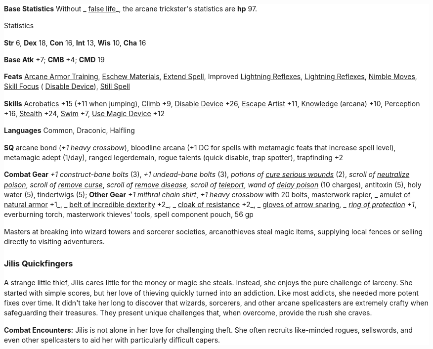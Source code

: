 **Base Statistics** Without _ [false life](spells/falseLife.md#_false-life)_, the arcane trickster's statistics are **hp** 97.

Statistics

**Str** 6, **Dex** 18, **Con** 16, **Int** 13, **Wis** 10, **Cha** 16

**Base Atk** +7; **CMB** +4; **CMD** 19

**Feats** [Arcane Armor Training](feats.md#_arcane-armor-training), [Eschew Materials](feats.md#_eschew-materials), [Extend Spell](feats.md#_extend-spell), Improved [Lightning Reflexes](feats.md#_lightning-reflexes), [Lightning Reflexes](feats.md#_lightning-reflexes), [Nimble Moves](feats.md#_nimble-moves), [Skill Focus](feats.md#_skill-focus) ( [Disable Device](skills/disableDevice.md#_disable-device)), [Still Spell](feats.md#_still-spell)

**Skills** [Acrobatics](skills/acrobatics.md#_acrobatics) +15 (+11 when jumping), [Climb](skills/climb.md#_climb) +9, [Disable Device](skills/disableDevice.md#_disable-device) +26, [Escape Artist](skills/escapeArtist.md#_escape-artist) +11, [Knowledge](skills/knowledge.md#_knowledge) (arcana) +10, Perception +16, [Stealth](skills/stealth.md#_stealth) +24, [Swim](skills/swim.md#_swim) +7, [Use Magic Device](skills/useMagicDevice.md#_use-magic-device) +12

**Languages** Common, Draconic, Halfling

**SQ** arcane bond (_+1 heavy crossbow_), bloodline arcana (+1 DC for spells with metamagic feats that increase spell level), metamagic adept (1/day), ranged legerdemain, rogue talents (quick disable, trap spotter), trapfinding +2

**Combat Gear** _+1 construct-bane bolts_ (3), _+1 undead-bane bolts_ (3), _potions of [cure serious wounds](spells/cureSeriousWounds.md#_cure-serious-wounds)_ (2), _scroll of [neutralize poison](spells/neutralizePoison.md#_neutralize-poison)_, _scroll of [remove curse](spells/removeCurse.md#_remove-curse)_, _scroll of [remove disease](spells/removeDisease.md#_remove-disease),_ _scroll of [teleport](spells/teleport.md#_teleport)_, _wand of [delay poison](spells/delayPoison.md#_delay-poison)_ (10 charges), antitoxin (5), holy water (5), tindertwigs (5); **Other Gear** _+1 mithral chain shirt_, _+1 heavy crossbow_ with 20 bolts, masterwork rapier, _ [amulet of natural armor](magicItems/wondrousItems.md#_amulet-of-natural-armor) +1_, _ [belt of incredible dexterity](magicItems/wondrousItems.md#_belt-of-incredible-dexterity) +2_, _ [cloak of resistance](magicItems/wondrousItems.md#_cloak-of-resistance) +2_, _ [gloves of arrow snaring](magicItems/wondrousItems.md#_gloves-of-arrow-snaring)_, _ [ring of protection](magicItems/rings.md#_ring-of-protection) +1_, everburning torch, masterwork thieves' tools, spell component pouch, 56 gp

Masters at breaking into wizard towers and sorcerer societies, arcanothieves steal magic items, supplying local fences or selling directly to visiting adventurers.

### Jilis Quickfingers

A strange little thief, Jilis cares little for the money or magic she steals. Instead, she enjoys the pure challenge of larceny. She started with simple scores, but her love of thieving quickly turned into an addiction. Like most addicts, she needed more potent fixes over time. It didn't take her long to discover that wizards, sorcerers, and other arcane spellcasters are extremely crafty when safeguarding their treasures. They present unique challenges that, when overcome, provide the rush she craves.

**Combat Encounters:** Jilis is not alone in her love for challenging theft. She often recruits like-minded rogues, sellswords, and even other spellcasters to aid her with particularly difficult capers.
